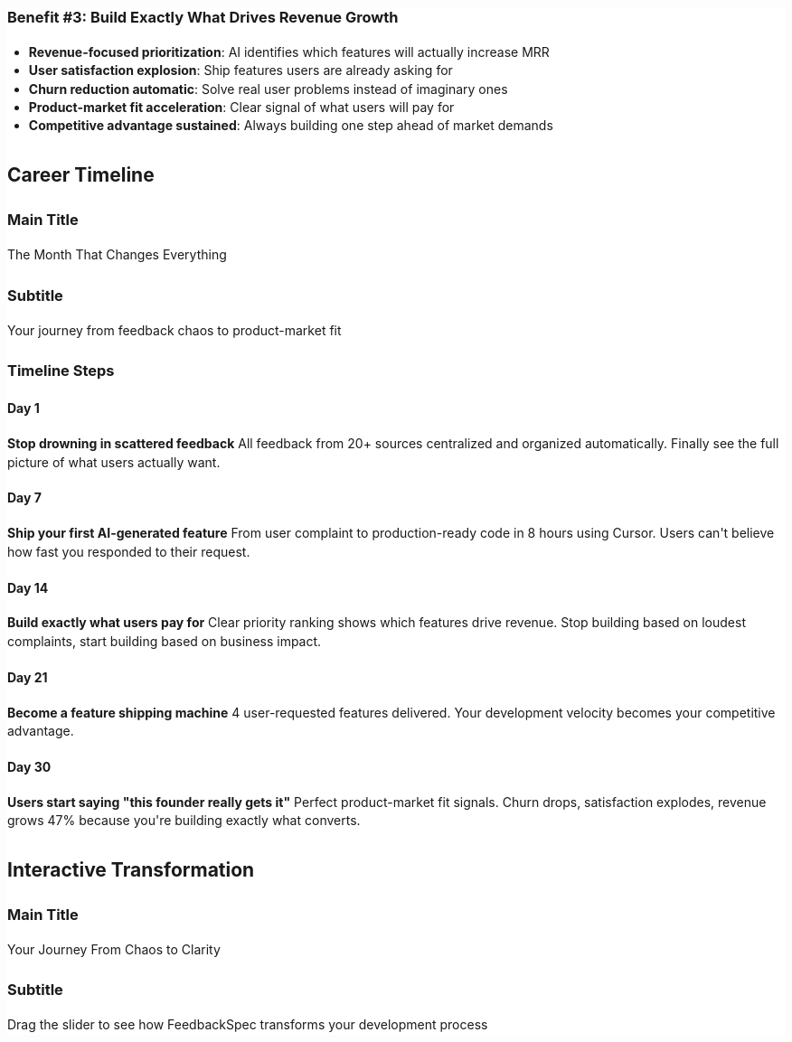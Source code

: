 ### Benefit #3: Build Exactly What Drives Revenue Growth
- **Revenue-focused prioritization**: AI identifies which features will actually increase MRR
- **User satisfaction explosion**: Ship features users are already asking for
- **Churn reduction automatic**: Solve real user problems instead of imaginary ones
- **Product-market fit acceleration**: Clear signal of what users will pay for
- **Competitive advantage sustained**: Always building one step ahead of market demands

## Career Timeline

### Main Title
The Month That Changes Everything

### Subtitle
Your journey from feedback chaos to product-market fit

### Timeline Steps

#### Day 1
**Stop drowning in scattered feedback**
All feedback from 20+ sources centralized and organized automatically. Finally see the full picture of what users actually want.

#### Day 7
**Ship your first AI-generated feature**
From user complaint to production-ready code in 8 hours using Cursor. Users can't believe how fast you responded to their request.

#### Day 14
**Build exactly what users pay for**
Clear priority ranking shows which features drive revenue. Stop building based on loudest complaints, start building based on business impact.

#### Day 21
**Become a feature shipping machine**
4 user-requested features delivered. Your development velocity becomes your competitive advantage.

#### Day 30
**Users start saying "this founder really gets it"**
Perfect product-market fit signals. Churn drops, satisfaction explodes, revenue grows 47% because you're building exactly what converts.

## Interactive Transformation

### Main Title
Your Journey From Chaos to Clarity

### Subtitle
Drag the slider to see how FeedbackSpec transforms your development process
